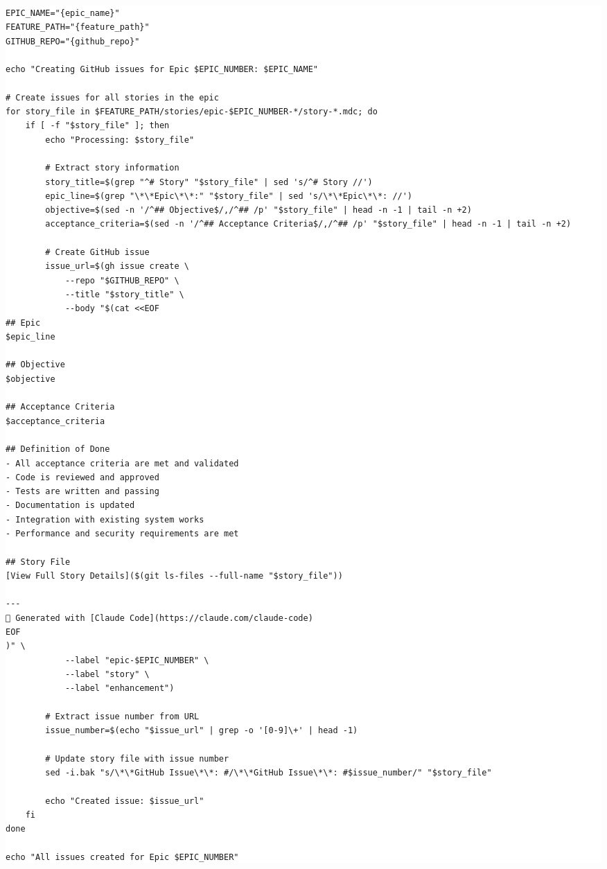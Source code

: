 ```
EPIC_NAME="{epic_name}"
FEATURE_PATH="{feature_path}"
GITHUB_REPO="{github_repo}"

echo "Creating GitHub issues for Epic $EPIC_NUMBER: $EPIC_NAME"

# Create issues for all stories in the epic
for story_file in $FEATURE_PATH/stories/epic-$EPIC_NUMBER-*/story-*.mdc; do
    if [ -f "$story_file" ]; then
        echo "Processing: $story_file"

        # Extract story information
        story_title=$(grep "^# Story" "$story_file" | sed 's/^# Story //')
        epic_line=$(grep "\*\*Epic\*\*:" "$story_file" | sed 's/\*\*Epic\*\*: //')
        objective=$(sed -n '/^## Objective$/,/^## /p' "$story_file" | head -n -1 | tail -n +2)
        acceptance_criteria=$(sed -n '/^## Acceptance Criteria$/,/^## /p' "$story_file" | head -n -1 | tail -n +2)

        # Create GitHub issue
        issue_url=$(gh issue create \
            --repo "$GITHUB_REPO" \
            --title "$story_title" \
            --body "$(cat <<EOF
## Epic
$epic_line

## Objective
$objective

## Acceptance Criteria
$acceptance_criteria

## Definition of Done
- All acceptance criteria are met and validated
- Code is reviewed and approved
- Tests are written and passing
- Documentation is updated
- Integration with existing system works
- Performance and security requirements are met

## Story File
[View Full Story Details]($(git ls-files --full-name "$story_file"))

---
🤖 Generated with [Claude Code](https://claude.com/claude-code)
EOF
)" \
            --label "epic-$EPIC_NUMBER" \
            --label "story" \
            --label "enhancement")

        # Extract issue number from URL
        issue_number=$(echo "$issue_url" | grep -o '[0-9]\+' | head -1)

        # Update story file with issue number
        sed -i.bak "s/\*\*GitHub Issue\*\*: #/\*\*GitHub Issue\*\*: #$issue_number/" "$story_file"

        echo "Created issue: $issue_url"
    fi
done

echo "All issues created for Epic $EPIC_NUMBER"
```